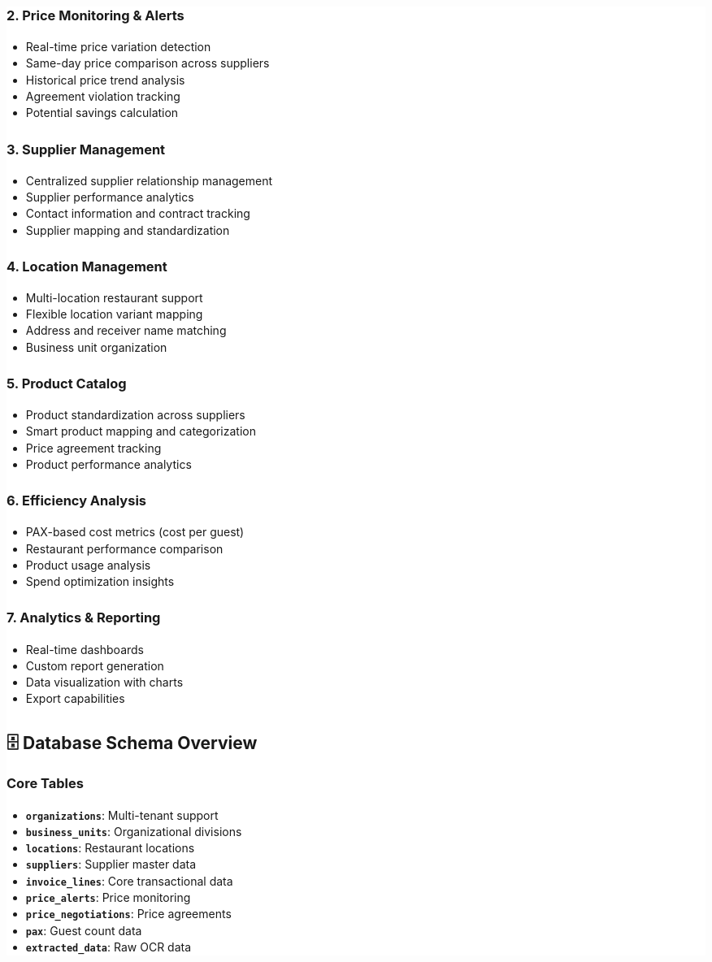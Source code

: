 ### 2. **Price Monitoring & Alerts**
- Real-time price variation detection
- Same-day price comparison across suppliers
- Historical price trend analysis
- Agreement violation tracking
- Potential savings calculation

### 3. **Supplier Management**
- Centralized supplier relationship management
- Supplier performance analytics
- Contact information and contract tracking
- Supplier mapping and standardization

### 4. **Location Management**
- Multi-location restaurant support
- Flexible location variant mapping
- Address and receiver name matching
- Business unit organization

### 5. **Product Catalog**
- Product standardization across suppliers
- Smart product mapping and categorization
- Price agreement tracking
- Product performance analytics

### 6. **Efficiency Analysis**
- PAX-based cost metrics (cost per guest)
- Restaurant performance comparison
- Product usage analysis
- Spend optimization insights

### 7. **Analytics & Reporting**
- Real-time dashboards
- Custom report generation
- Data visualization with charts
- Export capabilities

## 🗄️ Database Schema Overview

### Core Tables
- **`organizations`**: Multi-tenant support
- **`business_units`**: Organizational divisions
- **`locations`**: Restaurant locations
- **`suppliers`**: Supplier master data
- **`invoice_lines`**: Core transactional data
- **`price_alerts`**: Price monitoring
- **`price_negotiations`**: Price agreements
- **`pax`**: Guest count data
- **`extracted_data`**: Raw OCR data
